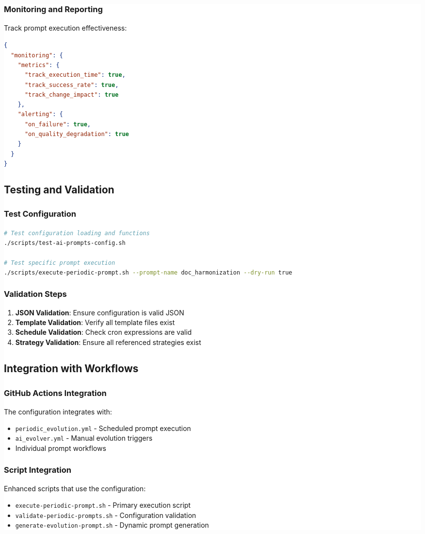 ### Monitoring and Reporting

Track prompt execution effectiveness:

```json
{
  "monitoring": {
    "metrics": {
      "track_execution_time": true,
      "track_success_rate": true,
      "track_change_impact": true
    },
    "alerting": {
      "on_failure": true,
      "on_quality_degradation": true
    }
  }
}
```

## Testing and Validation

### Test Configuration

```bash
# Test configuration loading and functions
./scripts/test-ai-prompts-config.sh

# Test specific prompt execution
./scripts/execute-periodic-prompt.sh --prompt-name doc_harmonization --dry-run true
```

### Validation Steps

1. **JSON Validation**: Ensure configuration is valid JSON
2. **Template Validation**: Verify all template files exist
3. **Schedule Validation**: Check cron expressions are valid
4. **Strategy Validation**: Ensure all referenced strategies exist

## Integration with Workflows

### GitHub Actions Integration

The configuration integrates with:
- `periodic_evolution.yml` - Scheduled prompt execution
- `ai_evolver.yml` - Manual evolution triggers
- Individual prompt workflows

### Script Integration

Enhanced scripts that use the configuration:
- `execute-periodic-prompt.sh` - Primary execution script
- `validate-periodic-prompts.sh` - Configuration validation
- `generate-evolution-prompt.sh` - Dynamic prompt generation
